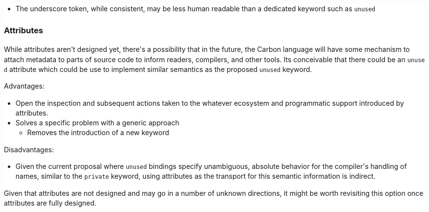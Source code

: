 -   The underscore token, while consistent, may be less human readable than a
    dedicated keyword such as `unused`

### Attributes

While attributes aren't designed yet, there's a possibility that in the future,
the Carbon language will have some mechanism to attach metadata to parts of
source code to inform readers, compilers, and other tools. Its conceivable that
there could be an `unused` attribute which could be use to implement similar
semantics as the proposed `unused` keyword.

Advantages:

-   Open the inspection and subsequent actions taken to the whatever ecosystem
    and programmatic support introduced by attributes.
-   Solves a specific problem with a generic approach
    -   Removes the introduction of a new keyword

Disadvantages:

-   Given the current proposal where `unused` bindings specify unambiguous,
    absolute behavior for the compiler's handling of names, similar to the
    `private` keyword, using attributes as the transport for this semantic
    information is indirect.

Given that attributes are not designed and may go in a number of unknown
directions, it might be worth revisiting this option once attributes are fully
designed.
